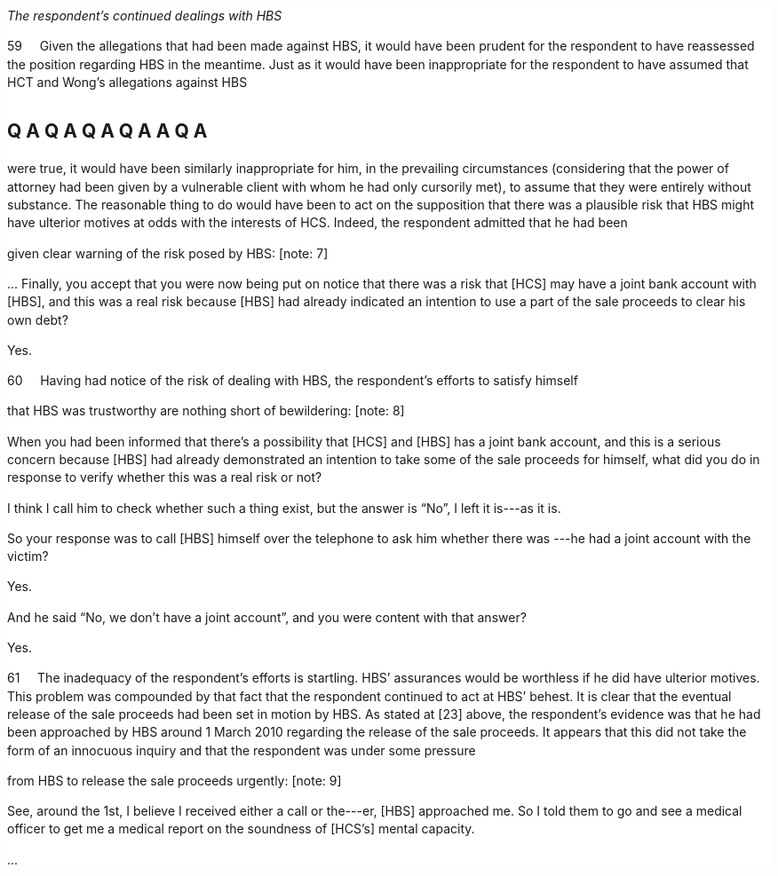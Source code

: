 _The respondent’s continued dealings with HBS_ 

59     Given the allegations that had been made against HBS, it would have been prudent for the respondent to have reassessed the position regarding HBS in the meantime. Just as it would have been inappropriate for the respondent to have assumed that HCT and Wong’s allegations against HBS 


## Q A Q A Q A Q A A Q A 

were true, it would have been similarly inappropriate for him, in the prevailing circumstances (considering that the power of attorney had been given by a vulnerable client with whom he had only cursorily met), to assume that they were entirely without substance. The reasonable thing to do would have been to act on the supposition that there was a plausible risk that HBS might have ulterior motives at odds with the interests of HCS. Indeed, the respondent admitted that he had been 

given clear warning of the risk posed by HBS: [note: 7] 

 ... Finally, you accept that you were now being put on notice that there was a risk that [HCS] may have a joint bank account with [HBS], and this was a real risk because [HBS] had already indicated an intention to use a part of the sale proceeds to clear his own debt? 

 Yes. 

60     Having had notice of the risk of dealing with HBS, the respondent’s efforts to satisfy himself 

that HBS was trustworthy are nothing short of bewildering: [note: 8] 

 When you had been informed that there’s a possibility that [HCS] and [HBS] has a joint bank account, and this is a serious concern because [HBS] had already demonstrated an intention to take some of the sale proceeds for himself, what did you do in response to verify whether this was a real risk or not? 

 I think I call him to check whether such a thing exist, but the answer is “No”, I left it is---as it is. 

 So your response was to call [HBS] himself over the telephone to ask him whether there was ---he had a joint account with the victim? 

 Yes. 

 And he said “No, we don’t have a joint account”, and you were content with that answer? 

 Yes. 

61     The inadequacy of the respondent’s efforts is startling. HBS’ assurances would be worthless if he did have ulterior motives. This problem was compounded by that fact that the respondent continued to act at HBS’ behest. It is clear that the eventual release of the sale proceeds had been set in motion by HBS. As stated at [23] above, the respondent’s evidence was that he had been approached by HBS around 1 March 2010 regarding the release of the sale proceeds. It appears that this did not take the form of an innocuous inquiry and that the respondent was under some pressure 

from HBS to release the sale proceeds urgently: [note: 9] 

 See, around the 1st, I believe I received either a call or the---er, [HBS] approached me. So I told them to go and see a medical officer to get me a medical report on the soundness of [HCS’s] mental capacity. 

 ... 
